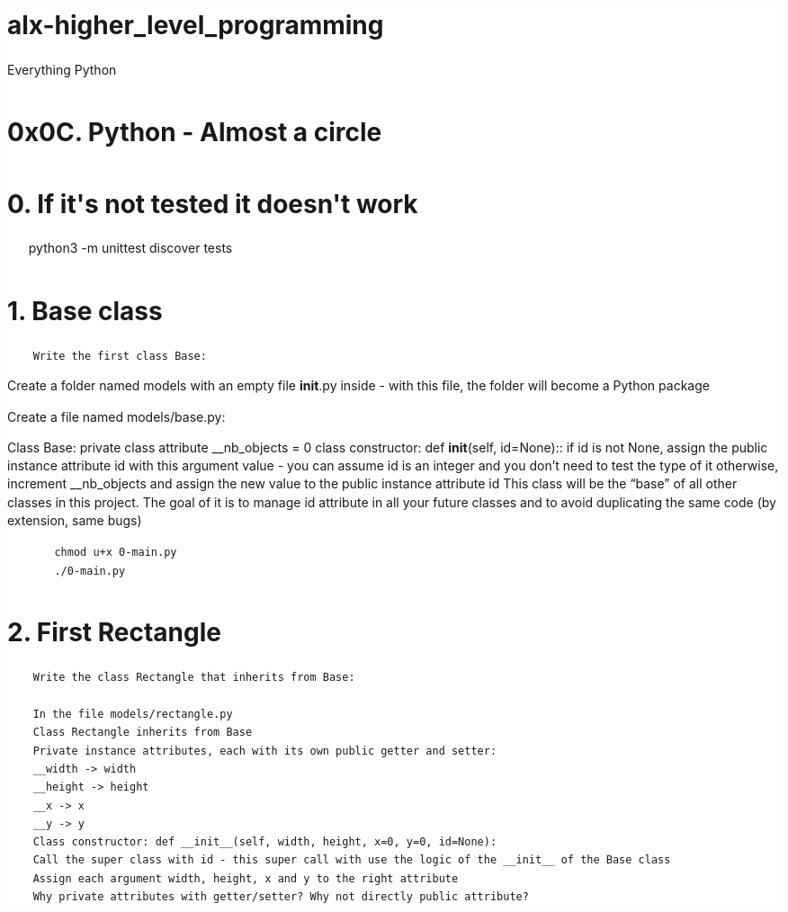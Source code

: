 # alx-higher_level_programming
Everything Python


# 0x0C. Python - Almost a circle


# 0. If it's not tested it doesn't work

<ul>
        python3 -m unittest discover tests
</ul>

# 1. Base class

        Write the first class Base:

Create a folder named models with an empty file __init__.py inside - with this file, the folder will become a Python package

Create a file named models/base.py:

Class Base:
private class attribute __nb_objects = 0
class constructor: def __init__(self, id=None)::
if id is not None, assign the public instance attribute id with this argument value - you can assume id is an integer and you don’t need to test the type of it
otherwise, increment __nb_objects and assign the new value to the public instance attribute id
This class will be the “base” of all other classes in this project. The goal of it is to manage id attribute in all your future classes and to avoid duplicating the same code (by extension, same bugs)


<ul>

        chmod u+x 0-main.py
        ./0-main.py
</ul>

# 2. First Rectangle

        Write the class Rectangle that inherits from Base:

        In the file models/rectangle.py
        Class Rectangle inherits from Base
        Private instance attributes, each with its own public getter and setter:
        __width -> width
        __height -> height
        __x -> x
        __y -> y
        Class constructor: def __init__(self, width, height, x=0, y=0, id=None):
        Call the super class with id - this super call with use the logic of the __init__ of the Base class
        Assign each argument width, height, x and y to the right attribute
        Why private attributes with getter/setter? Why not directly public attribute?
